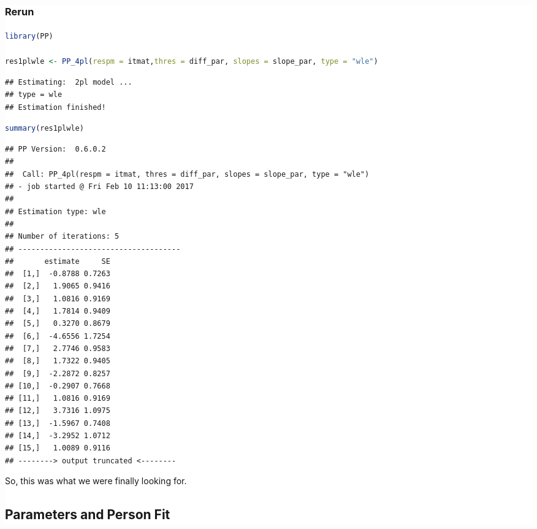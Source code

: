 
### Rerun



```r
library(PP)

res1plwle <- PP_4pl(respm = itmat,thres = diff_par, slopes = slope_par, type = "wle")
```

```
## Estimating:  2pl model ... 
## type = wle 
## Estimation finished!
```

```r
summary(res1plwle)
```

```
## PP Version:  0.6.0.2 
## 
##  Call: PP_4pl(respm = itmat, thres = diff_par, slopes = slope_par, type = "wle") 
## - job started @ Fri Feb 10 11:13:00 2017 
## 
## Estimation type: wle 
## 
## Number of iterations: 5 
## -------------------------------------
##       estimate     SE
##  [1,]  -0.8788 0.7263
##  [2,]   1.9065 0.9416
##  [3,]   1.0816 0.9169
##  [4,]   1.7814 0.9409
##  [5,]   0.3270 0.8679
##  [6,]  -4.6556 1.7254
##  [7,]   2.7746 0.9583
##  [8,]   1.7322 0.9405
##  [9,]  -2.2872 0.8257
## [10,]  -0.2907 0.7668
## [11,]   1.0816 0.9169
## [12,]   3.7316 1.0975
## [13,]  -1.5967 0.7408
## [14,]  -3.2952 1.0712
## [15,]   1.0089 0.9116
## --------> output truncated <--------
```


So, this was what we were finally looking for.


## Parameters and Person Fit 
